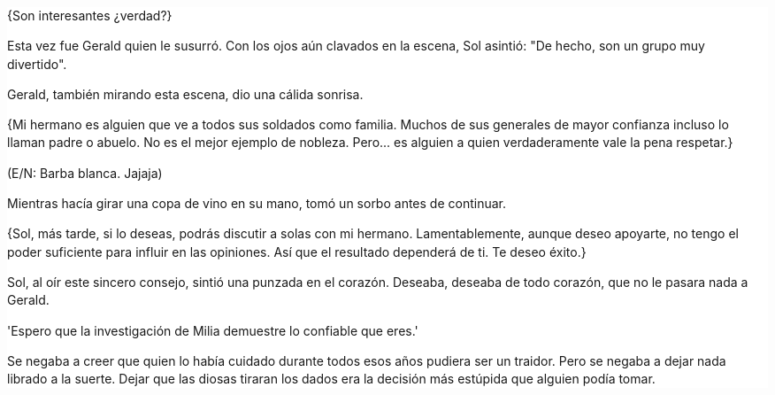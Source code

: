 {Son interesantes ¿verdad?} 

Esta vez fue Gerald quien le susurró. Con los ojos aún clavados en la escena, Sol asintió: "De hecho, son un grupo muy divertido". 

Gerald, también mirando esta escena, dio una cálida sonrisa. 

{Mi hermano es alguien que ve a todos sus soldados como familia. Muchos de sus generales de mayor confianza incluso lo llaman padre o abuelo. No es el mejor ejemplo de nobleza. Pero... es alguien a quien verdaderamente vale la pena respetar.} 

(E/N: Barba blanca. Jajaja) 

Mientras hacía girar una copa de vino en su mano, tomó un sorbo antes de continuar. 

{Sol, más tarde, si lo deseas, podrás discutir a solas con mi hermano. Lamentablemente, aunque deseo apoyarte, no tengo el poder suficiente para influir en las opiniones. Así que el resultado dependerá de ti. Te deseo éxito.}

Sol, al oír este sincero consejo, sintió una punzada en el corazón. Deseaba, deseaba de todo corazón, que no le pasara nada a Gerald. 

'Espero que la investigación de Milia demuestre lo confiable que eres.'

Se negaba a creer que quien lo había cuidado durante todos esos años pudiera ser un traidor. Pero se negaba a dejar nada librado a la suerte. Dejar que las diosas tiraran los dados era la decisión más estúpida que alguien podía tomar.
